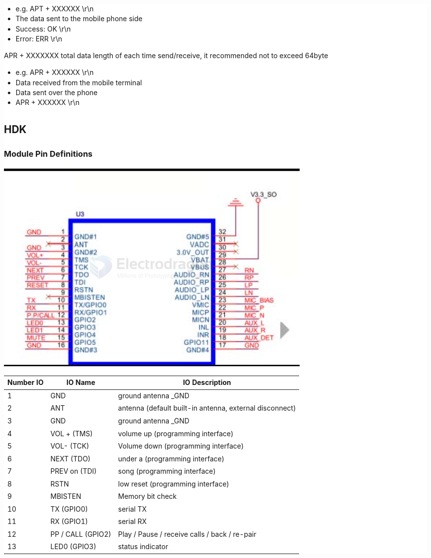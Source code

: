  - e.g. APT + XXXXXX \r\n
 - The data sent to the mobile phone side
 - Success: OK \r\n
 - Error: ERR \r\n

APR + XXXXXXX total data length of each time send/receive, it recommended not to exceed 64byte

- e.g. APR + XXXXXX \r\n
- Data received from the mobile terminal
- Data sent over the phone
- APR + XXXXXX \r\n



## HDK

### Module Pin Definitions 

![](2025-01-05-17-03-39.png)

| Number IO | IO Name           | IO Description                                            |
| --------- | ----------------- | --------------------------------------------------------- |
| 1         | GND               | ground antenna _GND                                       |
| 2         | ANT               | antenna (default built-in antenna, external disconnect)   |
| 3         | GND               | ground antenna _GND                                       |
| 4         | VOL + (TMS)       | volume up (programming interface)                         |
| 5         | VOL- (TCK)        | Volume down (programming interface)                       |
| 6         | NEXT (TDO)        | under a (programming interface)                           |
| 7         | PREV on (TDI)     | song (programming interface)                              |
| 8         | RSTN              | low reset (programming interface)                         |
| 9         | MBISTEN           | Memory bit check                                          |
| 10        | TX (GPIO0)        | serial TX                                                 |
| 11        | RX (GPIO1)        | serial RX                                                 |
| 12        | PP / CALL (GPIO2) | Play / Pause / receive calls / back / re-pair             |
| 13        | LED0 (GPIO3)      | status indicator                                          |